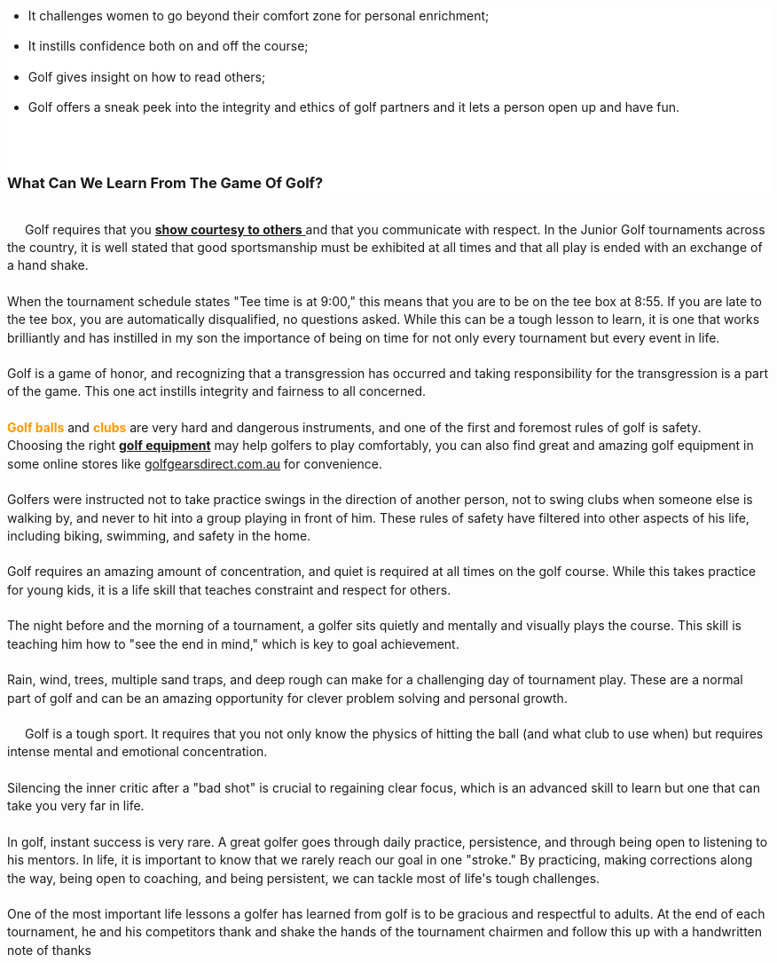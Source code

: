 <p style="float: right;"> </p> <ul> <li> <p>It challenges women to go beyond their comfort zone for personal enrichment;</p> </li> </ul> <p style="float: right;"> </p> <ul> <li> <p>It instills confidence both on and off the course; </p> </li> </ul> <p style="float: right;"> </p> <ul> <li> <p>Golf gives insight on how to read others; </p> </li> </ul> <p style="float: right;"> </p> <ul> <li> <p>Golf offers a sneak peek into the integrity and ethics of golf partners and it lets a person open up and have fun.<br><br><br></p> </li> </ul> <p style="float: right;"><br><br></p> <h3><strong>What Can We Learn From The Game Of Golf?</strong></h3> <p style="float: left;"><a href="https://golfgearsdirect.com.au/"><img alt="" src="/img/news/loving-the-sport-of-golf-9.jpg" style="float: left; margin: 10px;"></a>Golf requires that you <a href="https://golfgearsdirect.com.au/blogs/news/golf-etiquette" title="Golf Etiquette "><strong>show courtesy to others</strong> </a>and that you communicate with respect. In the Junior Golf tournaments across the country, it is well stated that good sportsmanship must be exhibited at all times and that all play is ended with an exchange of a hand shake.<br><br>When the tournament schedule states "Tee time is at 9:00," this means that you are to be on the tee box at 8:55. If you are late to the tee box, you are automatically disqualified, no questions asked. While this can be a tough lesson to learn, it is one that works brilliantly and has instilled in my son the importance of being on time for not only every tournament but every event in life.<br><br>Golf is a game of honor, and recognizing that a transgression has occurred and taking responsibility for the transgression is a part of the game. This one act instills integrity and fairness to all concerned.<br><br><u><a href="https://golfgearsdirect.com.au/"><img alt="" src="/img/news/loving-the-sport-of-golf-10.jpg" style="float: right; margin: 10px;"></a></u><span style="color: #ff9900;"><strong>Golf balls</strong></span> and <span style="color: #ff9900;"><strong>clubs</strong></span> are very hard and dangerous instruments, and one of the first and foremost rules of golf is safety. Choosing the right <a href="https://golfgearsdirect.com.au/collections/all" title="golf equipment "><strong>golf equipment</strong></a> may help golfers to play comfortably, you can also find great and amazing golf equipment in some online stores like <a href="https://golfgearsdirect.com.au/">golfgearsdirect.com.au</a> for convenience.<br><br>Golfers were instructed not to take practice swings in the direction of another person, not to swing clubs when someone else is walking by, and never to hit into a group playing in front of him. These rules of safety have filtered into other aspects of his life, including biking, swimming, and safety in the home.<br><br>Golf requires an amazing amount of concentration, and quiet is required at all times on the golf course. While this takes practice for young kids, it is a life skill that teaches constraint and respect for others.<br><br>The night before and the morning of a tournament, a golfer sits quietly and mentally and visually plays the course. This skill is teaching him how to "see the end in mind," which is key to goal achievement.<br><br>Rain, wind, trees, multiple sand traps, and deep rough can make for a challenging day of tournament play. These are a normal part of golf and can be an amazing opportunity for clever problem solving and personal growth.<br><br><a href="https://golfgearsdirect.com.au/"><img alt="" src="/img/news/loving-the-sport-of-golf-11.jpg" style="float: left; margin: 10px;"></a>Golf is a tough sport. It requires that you not only know the physics of hitting the ball (and what club to use when) but requires intense mental and emotional concentration.<br><br>Silencing the inner critic after a "bad shot" is crucial to regaining clear focus, which is an advanced skill to learn but one that can take you very far in life.<br><br>In golf, instant success is very rare. A great golfer goes through daily practice, persistence, and through being open to listening to his mentors. In life, it is important to know that we rarely reach our goal in one "stroke." By practicing, making corrections along the way, being open to coaching, and being persistent, we can tackle most of life's tough challenges.<br><br>One of the most important life lessons a golfer has learned from golf is to be gracious and respectful to adults. At the end of each tournament, he and his competitors thank and shake the hands of the tournament chairmen and follow this up with a handwritten note of thanks</p> <style type="text/css"></style><style type="text/css"></style>
